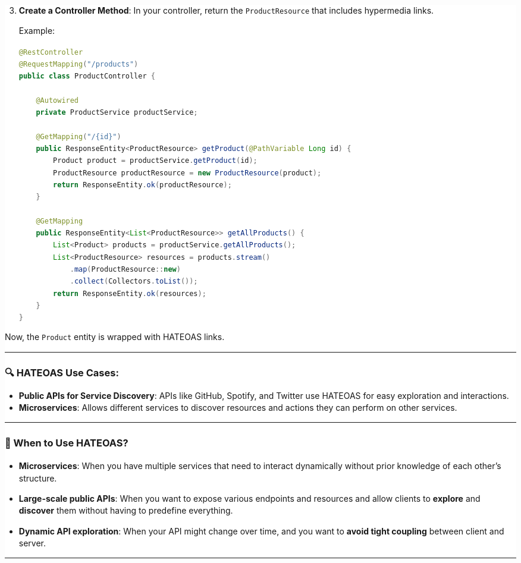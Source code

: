 3. **Create a Controller Method**:
   In your controller, return the `ProductResource` that includes hypermedia links.

   Example:
   ```java
   @RestController
   @RequestMapping("/products")
   public class ProductController {

       @Autowired
       private ProductService productService;

       @GetMapping("/{id}")
       public ResponseEntity<ProductResource> getProduct(@PathVariable Long id) {
           Product product = productService.getProduct(id);
           ProductResource productResource = new ProductResource(product);
           return ResponseEntity.ok(productResource);
       }

       @GetMapping
       public ResponseEntity<List<ProductResource>> getAllProducts() {
           List<Product> products = productService.getAllProducts();
           List<ProductResource> resources = products.stream()
               .map(ProductResource::new)
               .collect(Collectors.toList());
           return ResponseEntity.ok(resources);
       }
   }
   ```

Now, the `Product` entity is wrapped with HATEOAS links.

---

### **🔍 HATEOAS Use Cases:**

- **Public APIs for Service Discovery**: APIs like GitHub, Spotify, and Twitter use HATEOAS for easy exploration and interactions.  
- **Microservices**: Allows different services to discover resources and actions they can perform on other services.
  
---

### **🎯 When to Use HATEOAS?**

- **Microservices**: When you have multiple services that need to interact dynamically without prior knowledge of each other’s structure.
  
- **Large-scale public APIs**: When you want to expose various endpoints and resources and allow clients to **explore** and **discover** them without having to predefine everything.
  
- **Dynamic API exploration**: When your API might change over time, and you want to **avoid tight coupling** between client and server.

---
